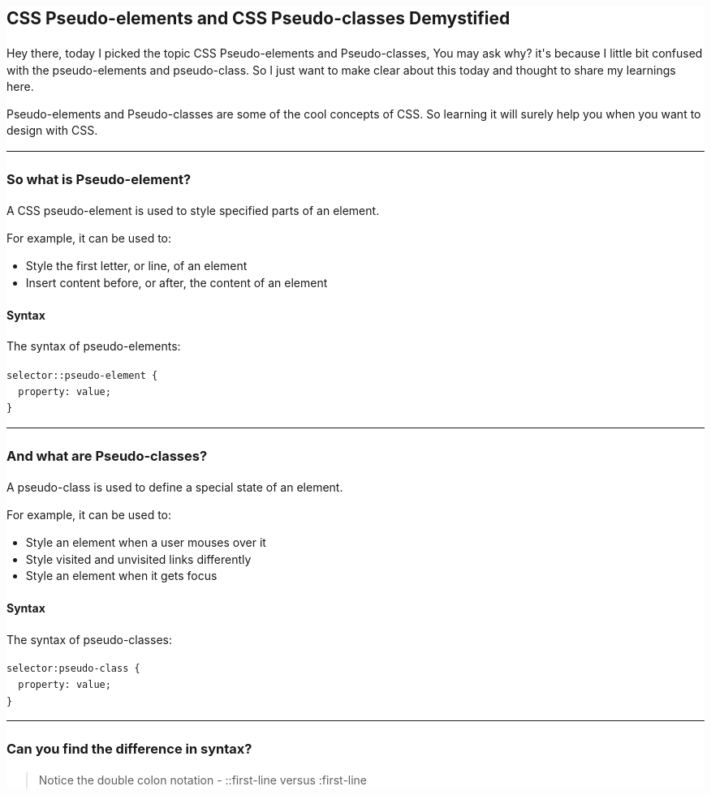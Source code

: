 ## CSS Pseudo-elements and CSS Pseudo-classes Demystified

Hey there, today I picked the topic CSS Pseudo-elements and Pseudo-classes, You may ask why? it's because I little bit confused with the pseudo-elements and pseudo-class. So I just want to make clear about this today and thought to share my learnings here. 

Pseudo-elements and Pseudo-classes are some of the cool concepts of CSS. So learning it will surely help you when you want to design with CSS.

---

### So what is Pseudo-element?

A CSS pseudo-element is used to style specified parts of an element.

For example, it can be used to:

- Style the first letter, or line, of an element
- Insert content before, or after, the content of an element

#### Syntax

The syntax of pseudo-elements:

```
selector::pseudo-element {
  property: value;
}
```

---
### And what are Pseudo-classes?

A pseudo-class is used to define a special state of an element.

For example, it can be used to:

- Style an element when a user mouses over it
- Style visited and unvisited links differently
- Style an element when it gets focus

#### Syntax

The syntax of pseudo-classes:

```
selector:pseudo-class {
  property: value;
}
```
---

### Can you find the difference in syntax? 


>  Notice the double colon notation - ::first-line versus :first-line
